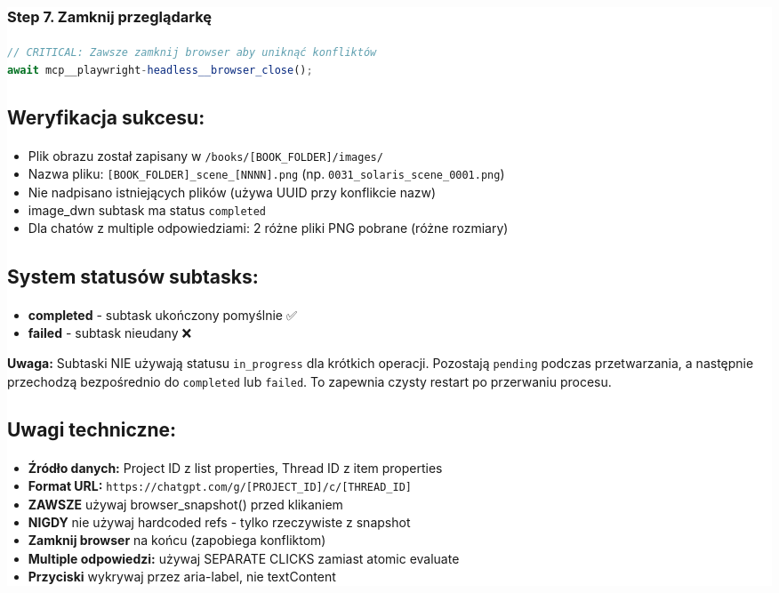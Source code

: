 ###  Step 7. Zamknij przeglądarkę

```javascript
// CRITICAL: Zawsze zamknij browser aby uniknąć konfliktów
await mcp__playwright-headless__browser_close();
```

## Weryfikacja sukcesu:

- Plik obrazu został zapisany w `/books/[BOOK_FOLDER]/images/`
- Nazwa pliku: `[BOOK_FOLDER]_scene_[NNNN].png` (np. `0031_solaris_scene_0001.png`)
- Nie nadpisano istniejących plików (używa UUID przy konflikcie nazw)
- image_dwn subtask ma status `completed`
- Dla chatów z multiple odpowiedziami: 2 różne pliki PNG pobrane (różne rozmiary)

## System statusów subtasks:

- **completed** - subtask ukończony pomyślnie ✅
- **failed** - subtask nieudany ❌

**Uwaga:** Subtaski NIE używają statusu `in_progress` dla krótkich operacji. 
Pozostają `pending` podczas przetwarzania, a następnie przechodzą bezpośrednio 
do `completed` lub `failed`. To zapewnia czysty restart po przerwaniu procesu.

## Uwagi techniczne:

- **Źródło danych:** Project ID z list properties, Thread ID z item properties
- **Format URL:** `https://chatgpt.com/g/[PROJECT_ID]/c/[THREAD_ID]`
- **ZAWSZE** używaj browser_snapshot() przed klikaniem
- **NIGDY** nie używaj hardcoded refs - tylko rzeczywiste z snapshot
- **Zamknij browser** na końcu (zapobiega konfliktom)
- **Multiple odpowiedzi:** używaj SEPARATE CLICKS zamiast atomic evaluate
- **Przyciski** wykrywaj przez aria-label, nie textContent
